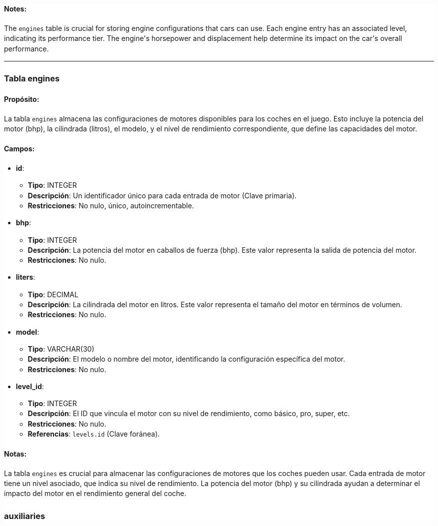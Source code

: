 #### **Notes**:
The `engines` table is crucial for storing engine configurations that cars can use. Each engine entry has an associated level, indicating its performance tier. The engine's horsepower and displacement help determine its impact on the car's overall performance.

---

### **Tabla engines**

#### **Propósito**:
La tabla `engines` almacena las configuraciones de motores disponibles para los coches en el juego. Esto incluye la potencia del motor (bhp), la cilindrada (litros), el modelo, y el nivel de rendimiento correspondiente, que define las capacidades del motor.

#### **Campos**:
- **id**: 
  - **Tipo**: INTEGER
  - **Descripción**: Un identificador único para cada entrada de motor (Clave primaria).
  - **Restricciones**: No nulo, único, autoincrementable.

- **bhp**: 
  - **Tipo**: INTEGER
  - **Descripción**: La potencia del motor en caballos de fuerza (bhp). Este valor representa la salida de potencia del motor.
  - **Restricciones**: No nulo.

- **liters**: 
  - **Tipo**: DECIMAL
  - **Descripción**: La cilindrada del motor en litros. Este valor representa el tamaño del motor en términos de volumen.
  - **Restricciones**: No nulo.

- **model**: 
  - **Tipo**: VARCHAR(30)
  - **Descripción**: El modelo o nombre del motor, identificando la configuración específica del motor.
  - **Restricciones**: No nulo.

- **level_id**: 
  - **Tipo**: INTEGER
  - **Descripción**: El ID que vincula el motor con su nivel de rendimiento, como básico, pro, super, etc.
  - **Restricciones**: No nulo.
  - **Referencias**: `levels.id` (Clave foránea).

#### **Notas**:
La tabla `engines` es crucial para almacenar las configuraciones de motores que los coches pueden usar. Cada entrada de motor tiene un nivel asociado, que indica su nivel de rendimiento. La potencia del motor (bhp) y su cilindrada ayudan a determinar el impacto del motor en el rendimiento general del coche.


### auxiliaries
